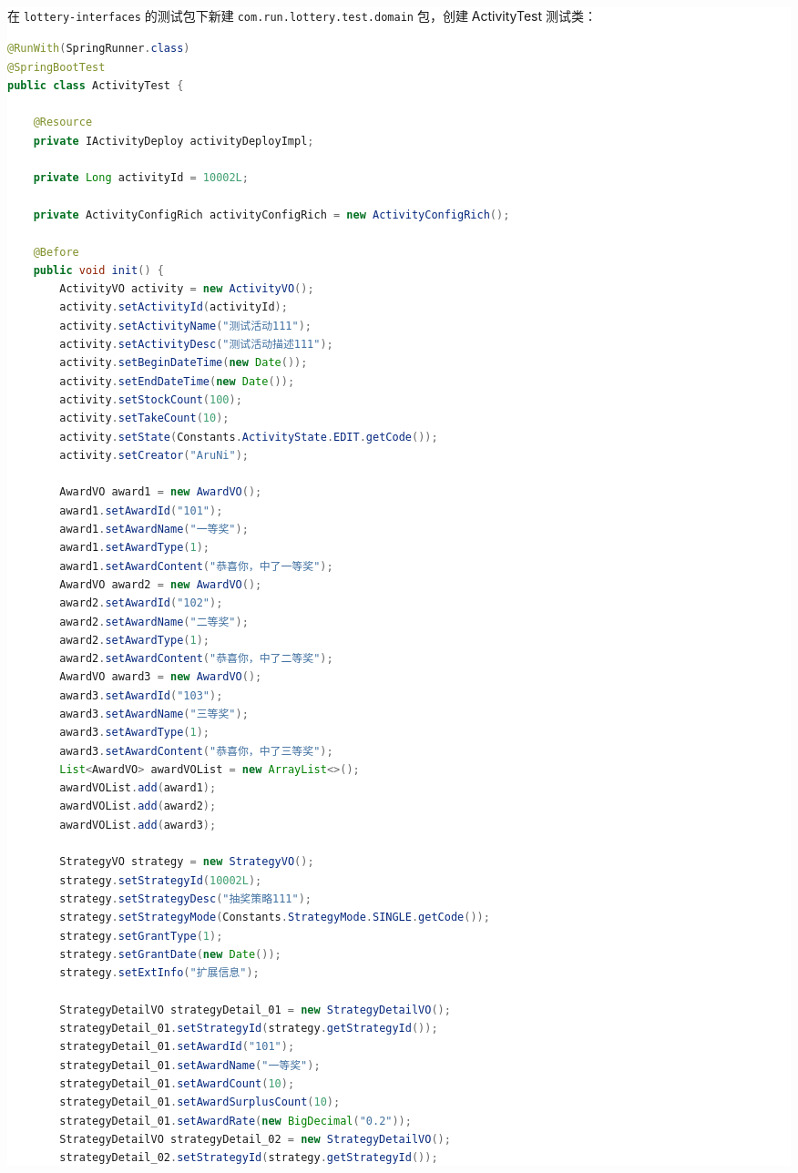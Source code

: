 在 `lottery-interfaces` 的测试包下新建 `com.run.lottery.test.domain` 包，创建 ActivityTest 测试类：

```java
@RunWith(SpringRunner.class)
@SpringBootTest
public class ActivityTest {

    @Resource
    private IActivityDeploy activityDeployImpl;

    private Long activityId = 10002L;

    private ActivityConfigRich activityConfigRich = new ActivityConfigRich();

    @Before
    public void init() {
        ActivityVO activity = new ActivityVO();
        activity.setActivityId(activityId);
        activity.setActivityName("测试活动111");
        activity.setActivityDesc("测试活动描述111");
        activity.setBeginDateTime(new Date());
        activity.setEndDateTime(new Date());
        activity.setStockCount(100);
        activity.setTakeCount(10);
        activity.setState(Constants.ActivityState.EDIT.getCode());
        activity.setCreator("AruNi");

        AwardVO award1 = new AwardVO();
        award1.setAwardId("101");
        award1.setAwardName("一等奖");
        award1.setAwardType(1);
        award1.setAwardContent("恭喜你，中了一等奖");
        AwardVO award2 = new AwardVO();
        award2.setAwardId("102");
        award2.setAwardName("二等奖");
        award2.setAwardType(1);
        award2.setAwardContent("恭喜你，中了二等奖");
        AwardVO award3 = new AwardVO();
        award3.setAwardId("103");
        award3.setAwardName("三等奖");
        award3.setAwardType(1);
        award3.setAwardContent("恭喜你，中了三等奖");
        List<AwardVO> awardVOList = new ArrayList<>();
        awardVOList.add(award1);
        awardVOList.add(award2);
        awardVOList.add(award3);

        StrategyVO strategy = new StrategyVO();
        strategy.setStrategyId(10002L);
        strategy.setStrategyDesc("抽奖策略111");
        strategy.setStrategyMode(Constants.StrategyMode.SINGLE.getCode());
        strategy.setGrantType(1);
        strategy.setGrantDate(new Date());
        strategy.setExtInfo("扩展信息");

        StrategyDetailVO strategyDetail_01 = new StrategyDetailVO();
        strategyDetail_01.setStrategyId(strategy.getStrategyId());
        strategyDetail_01.setAwardId("101");
        strategyDetail_01.setAwardName("一等奖");
        strategyDetail_01.setAwardCount(10);
        strategyDetail_01.setAwardSurplusCount(10);
        strategyDetail_01.setAwardRate(new BigDecimal("0.2"));
        StrategyDetailVO strategyDetail_02 = new StrategyDetailVO();
        strategyDetail_02.setStrategyId(strategy.getStrategyId());
```
